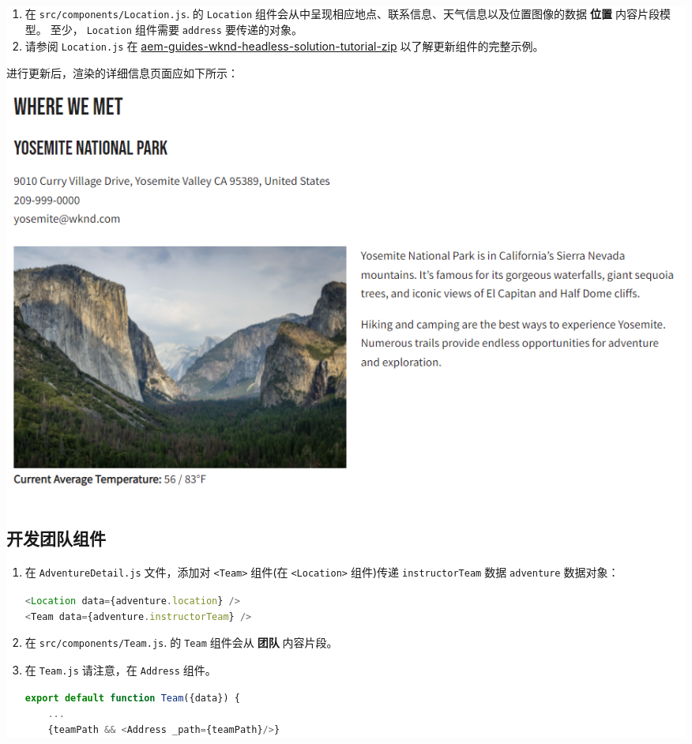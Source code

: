 1. 在 `src/components/Location.js`. 的 `Location` 组件会从中呈现相应地点、联系信息、天气信息以及位置图像的数据 **位置** 内容片段模型。 至少， `Location` 组件需要 `address` 要传递的对象。
1. 请参阅 `Location.js` 在 [aem-guides-wknd-headless-solution-tutorial-zip](/help/headless-tutorial/graphql/advanced-graphql/assets/tutorial-files/aem-guides-wknd-headless-solution-tutorial.zip) 以了解更新组件的完整示例。

进行更新后，渲染的详细信息页面应如下所示：

![位置组件](assets/client-application-integration/location-component.png)

## 开发团队组件

1. 在 `AdventureDetail.js` 文件，添加对 `<Team>` 组件(在 `<Location>` 组件)传递 `instructorTeam` 数据 `adventure` 数据对象：

   ```javascript
   <Location data={adventure.location} />
   <Team data={adventure.instructorTeam} />
   ```

1. 在 `src/components/Team.js`. 的 `Team` 组件会从 **团队** 内容片段。

1. 在 `Team.js` 请注意，在 `Address` 组件。

   ```javascript
   export default function Team({data}) {
       ...
       {teamPath && <Address _path={teamPath}/>}
   ```
